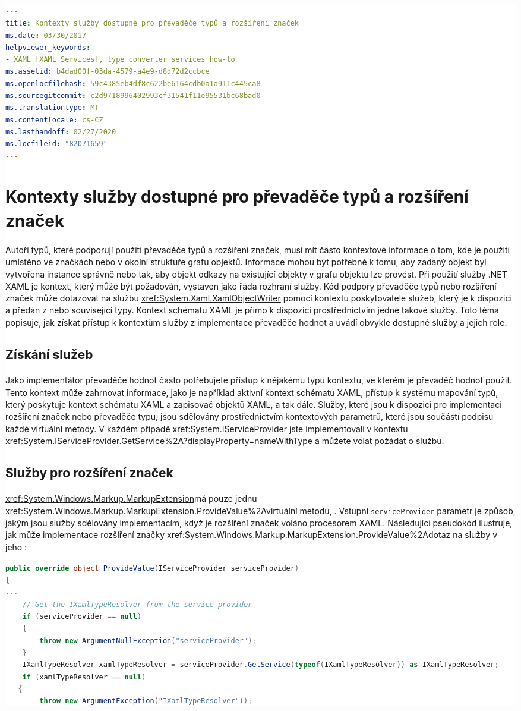 ```yaml
---
title: Kontexty služby dostupné pro převaděče typů a rozšíření značek
ms.date: 03/30/2017
helpviewer_keywords:
- XAML [XAML Services], type converter services how-to
ms.assetid: b4dad00f-03da-4579-a4e9-d8d72d2ccbce
ms.openlocfilehash: 59c4385eb4df8c622be6164cdb0a1a911c445ca8
ms.sourcegitcommit: c2d9718996402993cf31541f11e95531bc68bad0
ms.translationtype: MT
ms.contentlocale: cs-CZ
ms.lasthandoff: 02/27/2020
ms.locfileid: "82071659"
---
```

# <a name="service-contexts-available-to-type-converters-and-markup-extensions"></a>Kontexty služby dostupné pro převaděče typů a rozšíření značek
Autoři typů, které podporují použití převaděče typů a rozšíření značek, musí mít často kontextové informace o tom, kde je použití umístěno ve značkách nebo v okolní struktuře grafu objektů. Informace mohou být potřebné k tomu, aby zadaný objekt byl vytvořena instance správně nebo tak, aby objekt odkazy na existující objekty v grafu objektu lze provést. Při použití služby .NET XAML je kontext, který může být požadován, vystaven jako řada rozhraní služby. Kód podpory převaděče typů nebo rozšíření značek může dotazovat na službu <xref:System.Xaml.XamlObjectWriter> pomocí kontextu poskytovatele služeb, který je k dispozici a předán z nebo související typy. Kontext schématu XAML je přímo k dispozici prostřednictvím jedné takové služby. Toto téma popisuje, jak získat přístup k kontextům služby z implementace převaděče hodnot a uvádí obvykle dostupné služby a jejich role.

## <a name="obtaining-services"></a>Získání služeb

Jako implementátor převaděče hodnot často potřebujete přístup k nějakému typu kontextu, ve kterém je převaděč hodnot použit. Tento kontext může zahrnovat informace, jako je například aktivní kontext schématu XAML, přístup k systému mapování typů, který poskytuje kontext schématu XAML a zapisovač objektů XAML, a tak dále. Služby, které jsou k dispozici pro implementaci rozšíření značek nebo převaděče typu, jsou sdělovány prostřednictvím kontextových parametrů, které jsou součástí podpisu každé virtuální metody. V každém případě <xref:System.IServiceProvider> jste implementovali v kontextu <xref:System.IServiceProvider.GetService%2A?displayProperty=nameWithType> a můžete volat požádat o službu.

## <a name="services-for-a-markup-extension"></a>Služby pro rozšíření značek

<xref:System.Windows.Markup.MarkupExtension>má pouze jednu <xref:System.Windows.Markup.MarkupExtension.ProvideValue%2A>virtuální metodu, . Vstupní `serviceProvider` parametr je způsob, jakým jsou služby sdělovány implementacím, když je rozšíření značek voláno procesorem XAML. Následující pseudokód ilustruje, jak může implementace rozšíření značky <xref:System.Windows.Markup.MarkupExtension.ProvideValue%2A>dotaz na služby v jeho :

```csharp
public override object ProvideValue(IServiceProvider serviceProvider)
{
...
    // Get the IXamlTypeResolver from the service provider
    if (serviceProvider == null)
    {
        throw new ArgumentNullException("serviceProvider");
    }
    IXamlTypeResolver xamlTypeResolver = serviceProvider.GetService(typeof(IXamlTypeResolver)) as IXamlTypeResolver;
    if (xamlTypeResolver == null)
   {
        throw new ArgumentException("IXamlTypeResolver"));
```